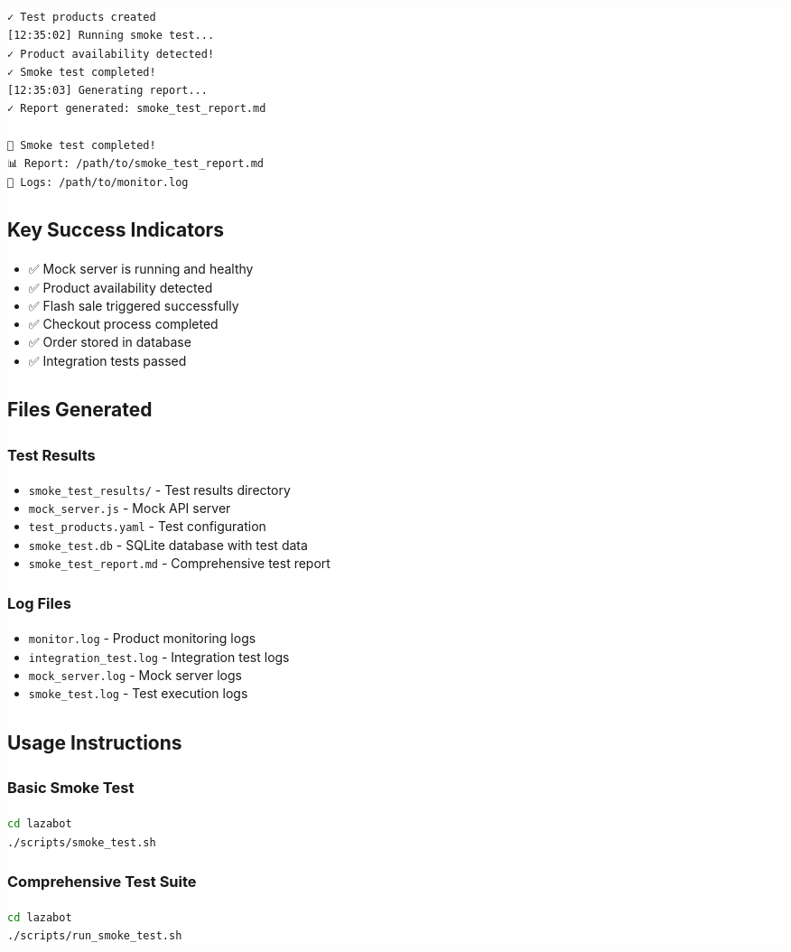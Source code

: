 ```
✓ Test products created
[12:35:02] Running smoke test...
✓ Product availability detected!
✓ Smoke test completed!
[12:35:03] Generating report...
✓ Report generated: smoke_test_report.md

🎉 Smoke test completed!
📊 Report: /path/to/smoke_test_report.md
📝 Logs: /path/to/monitor.log
```

## Key Success Indicators

- ✅ Mock server is running and healthy
- ✅ Product availability detected
- ✅ Flash sale triggered successfully
- ✅ Checkout process completed
- ✅ Order stored in database
- ✅ Integration tests passed

## Files Generated

### Test Results
- `smoke_test_results/` - Test results directory
- `mock_server.js` - Mock API server
- `test_products.yaml` - Test configuration
- `smoke_test.db` - SQLite database with test data
- `smoke_test_report.md` - Comprehensive test report

### Log Files
- `monitor.log` - Product monitoring logs
- `integration_test.log` - Integration test logs
- `mock_server.log` - Mock server logs
- `smoke_test.log` - Test execution logs

## Usage Instructions

### Basic Smoke Test
```bash
cd lazabot
./scripts/smoke_test.sh
```

### Comprehensive Test Suite
```bash
cd lazabot
./scripts/run_smoke_test.sh
```
